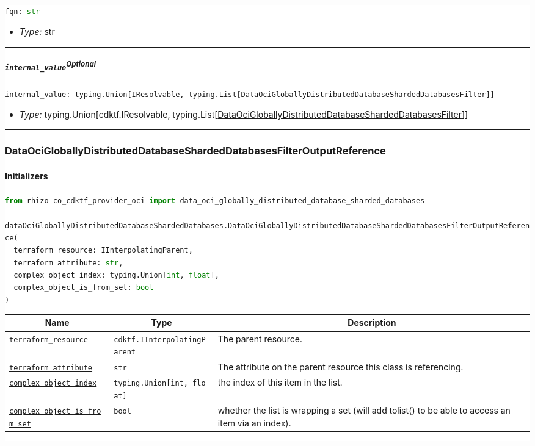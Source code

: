 ```python
fqn: str
```

- *Type:* str

---

##### `internal_value`<sup>Optional</sup> <a name="internal_value" id="rhizo-co-terraform-provider-oci.dataOciGloballyDistributedDatabaseShardedDatabases.DataOciGloballyDistributedDatabaseShardedDatabasesFilterList.property.internalValue"></a>

```python
internal_value: typing.Union[IResolvable, typing.List[DataOciGloballyDistributedDatabaseShardedDatabasesFilter]]
```

- *Type:* typing.Union[cdktf.IResolvable, typing.List[<a href="#rhizo-co-terraform-provider-oci.dataOciGloballyDistributedDatabaseShardedDatabases.DataOciGloballyDistributedDatabaseShardedDatabasesFilter">DataOciGloballyDistributedDatabaseShardedDatabasesFilter</a>]]

---


### DataOciGloballyDistributedDatabaseShardedDatabasesFilterOutputReference <a name="DataOciGloballyDistributedDatabaseShardedDatabasesFilterOutputReference" id="rhizo-co-terraform-provider-oci.dataOciGloballyDistributedDatabaseShardedDatabases.DataOciGloballyDistributedDatabaseShardedDatabasesFilterOutputReference"></a>

#### Initializers <a name="Initializers" id="rhizo-co-terraform-provider-oci.dataOciGloballyDistributedDatabaseShardedDatabases.DataOciGloballyDistributedDatabaseShardedDatabasesFilterOutputReference.Initializer"></a>

```python
from rhizo-co_cdktf_provider_oci import data_oci_globally_distributed_database_sharded_databases

dataOciGloballyDistributedDatabaseShardedDatabases.DataOciGloballyDistributedDatabaseShardedDatabasesFilterOutputReference(
  terraform_resource: IInterpolatingParent,
  terraform_attribute: str,
  complex_object_index: typing.Union[int, float],
  complex_object_is_from_set: bool
)
```

| **Name** | **Type** | **Description** |
| --- | --- | --- |
| <code><a href="#rhizo-co-terraform-provider-oci.dataOciGloballyDistributedDatabaseShardedDatabases.DataOciGloballyDistributedDatabaseShardedDatabasesFilterOutputReference.Initializer.parameter.terraformResource">terraform_resource</a></code> | <code>cdktf.IInterpolatingParent</code> | The parent resource. |
| <code><a href="#rhizo-co-terraform-provider-oci.dataOciGloballyDistributedDatabaseShardedDatabases.DataOciGloballyDistributedDatabaseShardedDatabasesFilterOutputReference.Initializer.parameter.terraformAttribute">terraform_attribute</a></code> | <code>str</code> | The attribute on the parent resource this class is referencing. |
| <code><a href="#rhizo-co-terraform-provider-oci.dataOciGloballyDistributedDatabaseShardedDatabases.DataOciGloballyDistributedDatabaseShardedDatabasesFilterOutputReference.Initializer.parameter.complexObjectIndex">complex_object_index</a></code> | <code>typing.Union[int, float]</code> | the index of this item in the list. |
| <code><a href="#rhizo-co-terraform-provider-oci.dataOciGloballyDistributedDatabaseShardedDatabases.DataOciGloballyDistributedDatabaseShardedDatabasesFilterOutputReference.Initializer.parameter.complexObjectIsFromSet">complex_object_is_from_set</a></code> | <code>bool</code> | whether the list is wrapping a set (will add tolist() to be able to access an item via an index). |

---